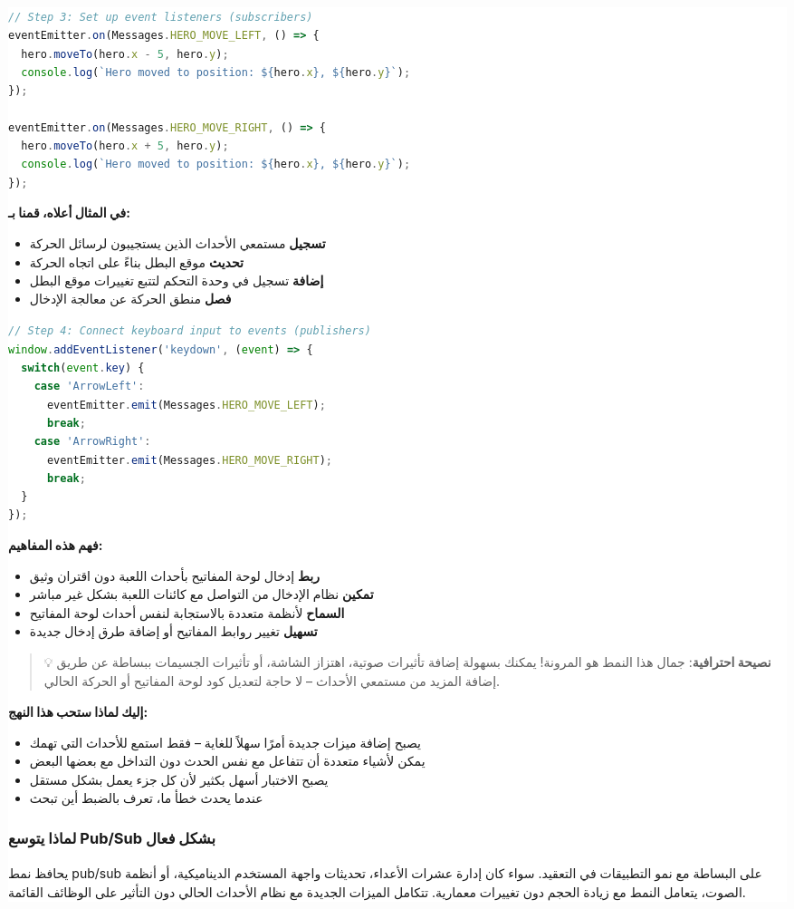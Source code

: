 ```javascript
// Step 3: Set up event listeners (subscribers)
eventEmitter.on(Messages.HERO_MOVE_LEFT, () => {
  hero.moveTo(hero.x - 5, hero.y);
  console.log(`Hero moved to position: ${hero.x}, ${hero.y}`);
});

eventEmitter.on(Messages.HERO_MOVE_RIGHT, () => {
  hero.moveTo(hero.x + 5, hero.y);
  console.log(`Hero moved to position: ${hero.x}, ${hero.y}`);
});
```

**في المثال أعلاه، قمنا بـ:**
- **تسجيل** مستمعي الأحداث الذين يستجيبون لرسائل الحركة
- **تحديث** موقع البطل بناءً على اتجاه الحركة
- **إضافة** تسجيل في وحدة التحكم لتتبع تغييرات موقع البطل
- **فصل** منطق الحركة عن معالجة الإدخال

```javascript
// Step 4: Connect keyboard input to events (publishers)
window.addEventListener('keydown', (event) => {
  switch(event.key) {
    case 'ArrowLeft':
      eventEmitter.emit(Messages.HERO_MOVE_LEFT);
      break;
    case 'ArrowRight':
      eventEmitter.emit(Messages.HERO_MOVE_RIGHT);
      break;
  }
});
```

**فهم هذه المفاهيم:**
- **ربط** إدخال لوحة المفاتيح بأحداث اللعبة دون اقتران وثيق
- **تمكين** نظام الإدخال من التواصل مع كائنات اللعبة بشكل غير مباشر
- **السماح** لأنظمة متعددة بالاستجابة لنفس أحداث لوحة المفاتيح
- **تسهيل** تغيير روابط المفاتيح أو إضافة طرق إدخال جديدة

> 💡 **نصيحة احترافية**: جمال هذا النمط هو المرونة! يمكنك بسهولة إضافة تأثيرات صوتية، اهتزاز الشاشة، أو تأثيرات الجسيمات ببساطة عن طريق إضافة المزيد من مستمعي الأحداث – لا حاجة لتعديل كود لوحة المفاتيح أو الحركة الحالي.
> 
**إليك لماذا ستحب هذا النهج:**
- يصبح إضافة ميزات جديدة أمرًا سهلاً للغاية – فقط استمع للأحداث التي تهمك
- يمكن لأشياء متعددة أن تتفاعل مع نفس الحدث دون التداخل مع بعضها البعض
- يصبح الاختبار أسهل بكثير لأن كل جزء يعمل بشكل مستقل
- عندما يحدث خطأ ما، تعرف بالضبط أين تبحث

### لماذا يتوسع Pub/Sub بشكل فعال

يحافظ نمط pub/sub على البساطة مع نمو التطبيقات في التعقيد. سواء كان إدارة عشرات الأعداء، تحديثات واجهة المستخدم الديناميكية، أو أنظمة الصوت، يتعامل النمط مع زيادة الحجم دون تغييرات معمارية. تتكامل الميزات الجديدة مع نظام الأحداث الحالي دون التأثير على الوظائف القائمة.

